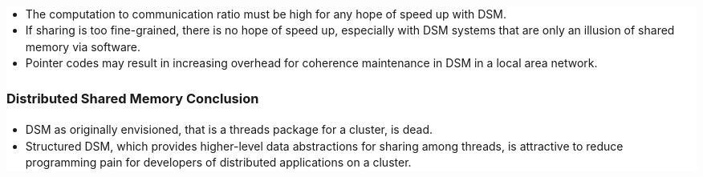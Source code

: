 
- The computation to communication ratio must be high for any hope of speed up with DSM.
- If sharing is too fine-grained, there is no hope of speed up, especially with DSM systems that are only an illusion of shared memory via software.
- Pointer codes may result in increasing overhead for coherence maintenance in DSM in a local area network.

### Distributed Shared Memory Conclusion

- DSM as originally envisioned, that is a threads package for a cluster, is dead.
- Structured DSM, which provides higher-level data abstractions for sharing among threads, is attractive to reduce programming pain for developers of distributed applications on a cluster.